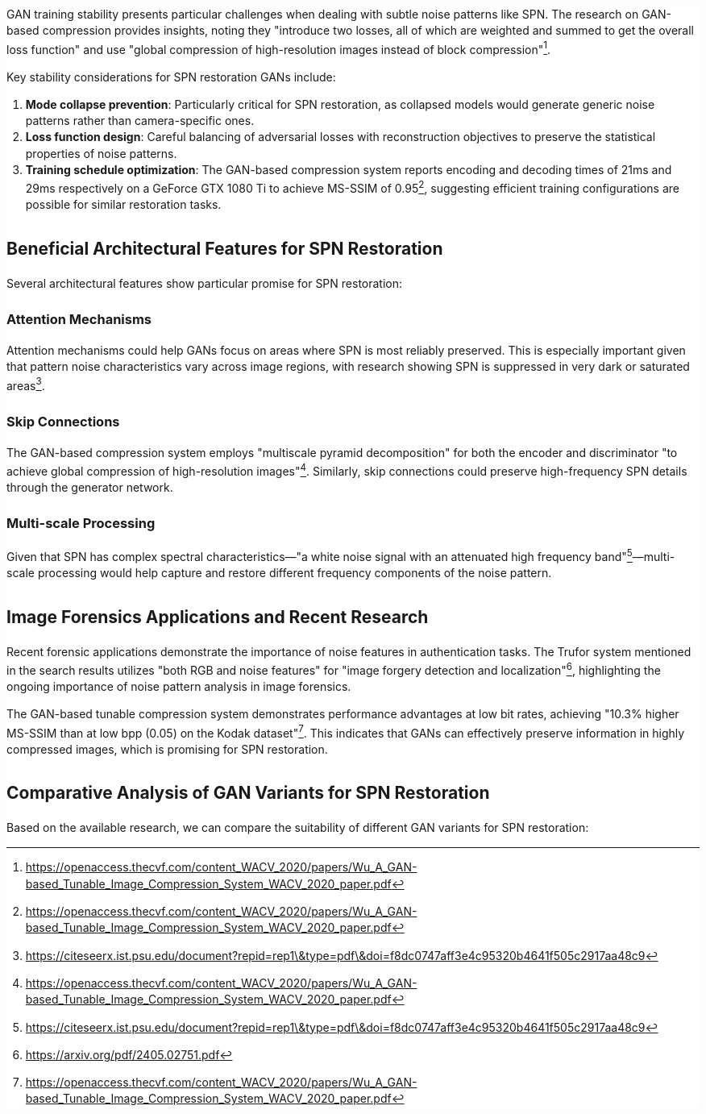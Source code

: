 GAN training stability presents particular challenges when dealing with subtle noise patterns like SPN. The research on GAN-based compression provides insights, noting they "introduce two losses, all of which are weighted and summed to get the overall loss function" and use "global compression of high-resolution images instead of block compression"[^1_2].

Key stability considerations for SPN restoration GANs include:

1. **Mode collapse prevention**: Particularly critical for SPN restoration, as collapsed models would generate generic noise patterns rather than camera-specific ones.
2. **Loss function design**: Careful balancing of adversarial losses with reconstruction objectives to preserve the statistical properties of noise patterns.
3. **Training schedule optimization**: The GAN-based compression system reports encoding and decoding times of 21ms and 29ms respectively on a GeForce GTX 1080 Ti to achieve MS-SSIM of 0.95[^1_2], suggesting efficient training configurations are possible for similar restoration tasks.

## Beneficial Architectural Features for SPN Restoration

Several architectural features show particular promise for SPN restoration:

### Attention Mechanisms

Attention mechanisms could help GANs focus on areas where SPN is most reliably preserved. This is especially important given that pattern noise characteristics vary across image regions, with research showing SPN is suppressed in very dark or saturated areas[^1_3].

### Skip Connections

The GAN-based compression system employs "multiscale pyramid decomposition" for both the encoder and discriminator "to achieve global compression of high-resolution images"[^1_2]. Similarly, skip connections could preserve high-frequency SPN details through the generator network.

### Multi-scale Processing

Given that SPN has complex spectral characteristics—"a white noise signal with an attenuated high frequency band"[^1_3]—multi-scale processing would help capture and restore different frequency components of the noise pattern.

## Image Forensics Applications and Recent Research

Recent forensic applications demonstrate the importance of noise features in authentication tasks. The Trufor system mentioned in the search results utilizes "both RGB and noise features" for "image forgery detection and localization"[^1_4], highlighting the ongoing importance of noise pattern analysis in image forensics.

The GAN-based tunable compression system demonstrates performance advantages at low bit rates, achieving "10.3% higher MS-SSIM than at low bpp (0.05) on the Kodak dataset"[^1_2]. This indicates that GANs can effectively preserve information in highly compressed images, which is promising for SPN restoration.

## Comparative Analysis of GAN Variants for SPN Restoration

Based on the available research, we can compare the suitability of different GAN variants for SPN restoration:


[^1_1]: https://www.mdpi.com/2072-4292/14/4/816
[^1_2]: https://openaccess.thecvf.com/content_WACV_2020/papers/Wu_A_GAN-based_Tunable_Image_Compression_System_WACV_2020_paper.pdf
[^1_3]: https://citeseerx.ist.psu.edu/document?repid=rep1\&type=pdf\&doi=f8dc0747aff3e4c95320b4641f505c2917aa48c9
[^1_4]: https://arxiv.org/pdf/2405.02751.pdf
[^1_5]: https://openaccess.thecvf.com/content/ICCV2021/papers/Ren_Online_Multi-Granularity_Distillation_for_GAN_Compression_ICCV_2021_paper.pdf
[^1_6]: https://www.fst.um.edu.mo/personal/wp-content/uploads/2023/10/ExS-GAN.pdf
[^1_7]: https://www.frontiersin.org/journals/marine-science/articles/10.3389/fmars.2023.1162295/full
[^1_8]: https://pmc.ncbi.nlm.nih.gov/articles/PMC9823480/
[^1_9]: https://jcgt.org/published/0012/01/02/paper-lowres.pdf
[^1_10]: https://colab.ws/articles/10.1007%2F978-3-031-37745-7_4
[^1_11]: https://openaccess.thecvf.com/content/CVPR2024W/NTIRE/papers/Li_PromptCIR_Blind_Compressed_Image_Restoration_with_Prompt_Learning_CVPRW_2024_paper.pdf
[^1_12]: https://arxiv.org/html/2408.09241v1
[^1_13]: https://pmc.ncbi.nlm.nih.gov/articles/PMC9070032/
[^1_14]: https://github.com/SUSI-Lab/Awesome-GAN-based-Image-Restoration
[^1_15]: https://scispace.com/pdf/gan-prior-embedded-network-for-blind-face-restoration-in-the-3x0vf21sp4.pdf
[^1_16]: https://engineering.jhu.edu/vpatel36/wp-content/uploads/2018/08/In2I_ICPR18.pdf
[^1_17]: https://openaccess.thecvf.com/content/CVPR2021/papers/Yang_GAN_Prior_Embedded_Network_for_Blind_Face_Restoration_in_the_CVPR_2021_paper.pdf
[^1_18]: https://arxiv.org/pdf/1803.04189.pdf
[^1_19]: https://www4.comp.polyu.edu.hk/~cslzhang/paper/GPEN-cvpr21-final.pdf
[^1_20]: https://www.sciencedirect.com/science/article/pii/S1077314224003060
[^1_21]: https://www.sciencedirect.com/science/article/abs/pii/S0029801824034140
[^1_22]: https://www.computer.org/csdl/journal/tm/2025/01/10679898/20cIjSigdxK
[^1_23]: https://worldscientific.com/doi/abs/10.1142/S012915642540138X
[^1_24]: https://research.rug.nl/files/170093663/102468.pdf
[^1_25]: http://conference.ioe.edu.np/ioegc9/papers/ioegc-9-029-90048.pdf
[^1_26]: https://openaccess.thecvf.com/content_CVPR_2020/papers/Gu_Image_Processing_Using_Multi-Code_GAN_Prior_CVPR_2020_paper.pdf
[^1_27]: https://arxiv.org/pdf/1911.12069.pdf
[^1_28]: https://github.com/clvrai/ACGAN-PyTorch
[^1_29]: https://publications.jrc.ec.europa.eu/repository/handle/JRC94629
[^1_30]: https://openaccess.thecvf.com/content/CVPR2021/papers/Yang_GAN_Prior_Embedded_Network_for_Blind_Face_Restoration_in_the_CVPR_2021_paper.pdf
[^1_31]: https://www.nature.com/articles/s41598-024-83806-5
[^1_32]: https://pubs.aip.org/aip/apl/article/124/9/092103/3267900/Post-trench-restoration-for-vertical-GaN-power
[^1_33]: https://www.sciencedirect.com/science/article/abs/pii/S1369702121001437
[^1_34]: https://www.sciencedirect.com/science/article/abs/pii/S0888327024009609
[^1_35]: https://github.com/SUSI-Lab/Awesome-GAN-based-Image-Restoration
[^1_36]: https://techxplore.com/news/2022-08-gan-architecture-heavily-compressed-music.html
[^1_37]: https://www.mdpi.com/2075-4418/12/5/1121
[^1_38]: https://pmc.ncbi.nlm.nih.gov/articles/PMC8501269/
[^1_39]: https://www.sciencedirect.com/science/article/pii/S2666307425000051
[^1_40]: https://arxiv.org/abs/2207.01667
[^1_41]: https://www.mdpi.com/2072-4292/15/20/5062
[^1_42]: https://www.sciencedirect.com/science/article/pii/S0098300422001613
[^1_43]: https://onlinelibrary.wiley.com/doi/10.1155/2024/7498160
[^1_44]: https://arxiv.org/abs/2003.07849
[^1_45]: https://ietresearch.onlinelibrary.wiley.com/doi/full/10.1049/ell2.12734
[^1_46]: https://pmc.ncbi.nlm.nih.gov/articles/PMC9070032/
[^1_47]: https://engineering.jhu.edu/vpatel36/wp-content/uploads/2018/08/In2I_ICPR18.pdf
[^1_48]: https://arxiv.org/abs/2306.08454
[^1_49]: https://piscat.readthedocs.io/Tutorial3/Tutorial3.html
[^1_50]: https://www.sciencedirect.com/science/article/pii/S0888613X21001766
[^1_51]: https://stackoverflow.com/questions/66149531/keras-how-to-use-fit-generator-with-multiple-input-typeconcanated-network
[^1_52]: https://www.ijfis.org/journal/view.html?doi=10.5391%2FIJFIS.2021.21.3.222
[^1_53]: https://openaccess.thecvf.com/content/WACV2024/papers/Barral_Fixed_Pattern_Noise_Removal_for_Multi-View_Single-Sensor_Infrared_Camera_WACV_2024_paper.pdf
[^1_54]: http://papers.neurips.cc/paper/6255-conditional-generative-moment-matching-networks.pdf
[^1_55]: https://www.sciencedirect.com/science/article/pii/S2405844023078222
[^1_56]: https://www.sciencedirect.com/science/article/pii/S0923596524000286
[^1_57]: https://www.mdpi.com/2079-9292/10/11/1349
[^1_58]: https://github.com/mit-han-lab/gan-compression-dynamic/blob/main/models/modules/resnet_architecture/super_mobile_resnet_generator.py
[^1_59]: https://www.mdpi.com/2076-3417/13/16/9249
[^1_60]: https://www.frontiersin.org/journals/computational-neuroscience/articles/10.3389/fncom.2024.1387004/full
[^1_61]: https://ar5iv.labs.arxiv.org/html/1902.05611
[^1_62]: http://www.ijirtm.com/UploadContaint/finalPaper/IJIRTM-6-3-0603202213.pdf
[^1_63]: https://www.sciencedirect.com/science/article/abs/pii/S0031320321001564
[^1_64]: https://dl.acm.org/doi/10.1007/978-3-031-37745-7_4
[^1_65]: https://www.sciencedirect.com/science/article/abs/pii/S095741741600035X
[^1_66]: https://scholarworks.sjsu.edu/cgi/viewcontent.cgi?article=2088\&context=etd_projects
[^1_67]: https://www4.comp.polyu.edu.hk/~cslzhang/paper/GPEN-cvpr21-final.pdf
[^1_68]: https://www.sciencedirect.com/science/article/abs/pii/S0164121214000168
[^1_69]: https://www.frontiersin.org/journals/marine-science/articles/10.3389/fmars.2023.1162295/full
[^1_70]: https://www.techscience.com/jihpp/v4n1/48446/html
[^1_71]: https://www.sciencedirect.com/science/article/pii/S2667143322000634
[^1_72]: https://arxiv.org/abs/2302.06733
[^1_73]: https://www.sciencedirect.com/science/article/pii/S0952197624001945
[^1_74]: https://www.sciencedirect.com/science/article/abs/pii/S0950705122006232
[^1_75]: https://www.mdpi.com/1424-8220/23/21/8815
[^1_76]: https://research.tudelft.nl/files/41443720/sensors_18_00449_v2.pdf
[^1_77]: https://openaccess.thecvf.com/content/CVPR2023/papers/Xie_High-Fidelity_3D_GAN_Inversion_by_Pseudo-Multi-View_Optimization_CVPR_2023_paper.pdf
[^1_78]: https://arxiv.org/abs/2307.08319
[^1_79]: https://www.sciencedirect.com/science/article/pii/S0031320324005168
[^1_80]: https://www.mdpi.com/1424-8220/23/1/251
[^1_81]: https://stackoverflow.com/questions/74504746/how-to-create-an-audio-conditional-gan-pytorch
[^1_82]: https://www.scitepress.org/Papers/2024/124210/124210.pdf
[^1_83]: http://conference.ioe.edu.np/publications/ioegc12/IOEGC-12-001-12001.pdf
[^1_84]: https://arxiv.org/html/2408.09241v1
[^1_85]: https://scispace.com/pdf/gan-prior-embedded-network-for-blind-face-restoration-in-the-3x0vf21sp4.pdf
[^1_86]: https://uasal.github.io/spacehardwarehandbook-public/reports/CMOS/CMOS_Noise_Sources.pdf
[^1_87]: https://pgm2020.cs.aau.dk/wp-content/uploads/2020/09/shao20.pdf
[^1_88]: https://openaccess.thecvf.com/content_cvpr_2018/papers/Ghosh_Multi-Agent_Diverse_Generative_CVPR_2018_paper.pdf
[^1_89]: https://arxiv.org/abs/1910.09858
[^1_90]: https://pmc.ncbi.nlm.nih.gov/articles/PMC9481959/
[^1_91]: https://arxiv.org/pdf/2008.13065.pdf
[^1_92]: https://openaccess.thecvf.com/content/CVPR2024W/NTIRE/papers/Li_PromptCIR_Blind_Compressed_Image_Restoration_with_Prompt_Learning_CVPRW_2024_paper.pdf
[^1_93]: https://pmc.ncbi.nlm.nih.gov/articles/PMC10123520/
[^1_94]: https://github.com/Justin-Tan/generative-compression
[^1_95]: https://openaccess.thecvf.com/content/CVPR2023/papers/Zhao_Comprehensive_and_Delicate_An_Efficient_Transformer_for_Image_Restoration_CVPR_2023_paper.pdf
[^1_96]: https://pmc.ncbi.nlm.nih.gov/articles/PMC9823480/
[^1_97]: https://dr.ntu.edu.sg/bitstream/10356/88226/1/Understanding multiple input multiple output active noise control from a perspective of sampling and reconstruction.pdf
[^1_98]: https://arxiv.org/html/2502.20824v1
[^1_99]: https://pmc.ncbi.nlm.nih.gov/articles/PMC11061376/
[^2_1]: https://www.frontiersin.org/journals/marine-science/articles/10.3389/fmars.2023.1162295/full
[^2_2]: https://discovery.ucl.ac.uk/10124798/1/GAN Based Noise generation.pdf
[^2_3]: https://ar5iv.labs.arxiv.org/html/1902.11153
[^2_4]: https://www.scitepress.org/Papers/2024/124210/124210.pdf
[^2_5]: https://arxiv.org/pdf/2212.14618.pdf
[^2_6]: https://pmc.ncbi.nlm.nih.gov/articles/PMC9823480/
[^2_7]: https://info.support.huawei.com/info-finder/encyclopedia/en/SPN.html
[^2_8]: https://library.imaging.org/admin/apis/public/api/ist/website/downloadArticle/ei/33/4/art00012
[^2_9]: https://arxiv.org/pdf/2008.13065.pdf
[^2_10]: https://openaccess.thecvf.com/content_CVPRW_2019/papers/CEFRL/Wang_Image_Denoising_Using_Deep_CGAN_With_Bi-Skip_Connections_CVPRW_2019_paper.pdf
[^2_11]: https://arxiv.org/html/2408.09241v1
[^2_12]: https://learn.microsoft.com/en-us/previous-versions/windows/it-pro/windows-server-2012-r2-and-2012/dn535779(v=ws.11)
[^2_13]: https://colab.ws/articles/10.1007%2F978-3-031-37745-7_4
[^2_14]: https://github.com/mit-han-lab/gan-compression-dynamic/blob/main/README.md
[^2_15]: https://github.com/VictorS67/DRPI-CGAN
[^2_16]: https://scispace.com/pdf/gan-prior-embedded-network-for-blind-face-restoration-in-the-3x0vf21sp4.pdf
[^2_17]: https://community.fs.com/blog/spn.html
[^2_18]: https://arxiv.org/pdf/1911.12069.pdf
[^2_19]: https://heartbeat.comet.ml/a-guide-to-generative-adversarial-networks-gans-2d89e03d4806
[^2_20]: https://www4.comp.polyu.edu.hk/~cslzhang/paper/GPEN-cvpr21-final.pdf
[^2_21]: https://ietresearch.onlinelibrary.wiley.com/doi/full/10.1049/ell2.12734
[^2_22]: https://www.mdpi.com/2072-4292/15/20/5062
[^2_23]: https://github.com/arcchang1236/CA-NoiseGAN
[^2_24]: https://pmc.ncbi.nlm.nih.gov/articles/PMC10744184/
[^2_25]: https://openaccess.thecvf.com/content_CVPR_2020/papers/Gu_Image_Processing_Using_Multi-Code_GAN_Prior_CVPR_2020_paper.pdf
[^2_26]: https://openaccess.thecvf.com/content/ACCV2020/papers/Tran_GAN-based_Noise_Model_for_Denoising_Real_Images_ACCV_2020_paper.pdf
[^2_27]: https://arxiv.org/abs/2306.08454
[^2_28]: https://arxiv.org/html/2303.09199v3
[^2_29]: https://www.sciencedirect.com/science/article/abs/pii/S1568494624000619
[^2_30]: https://www.frontiersin.org/journals/computational-neuroscience/articles/10.3389/fncom.2024.1387004/full
[^2_31]: https://www.reddit.com/r/deeplearning/comments/y09z3e/beginner_image_restoration_with_gan/
[^2_32]: https://www.ijfis.org/journal/view.html?doi=10.5391%2FIJFIS.2021.21.3.222
[^2_33]: https://www.sciencedirect.com/science/article/pii/S2666307425000051
[^2_34]: https://onlinelibrary.wiley.com/doi/10.1155/2024/7498160
[^2_35]: https://www.mdpi.com/2076-3417/13/16/9249
[^2_36]: https://www.sciencedirect.com/science/article/abs/pii/S1568494620304178
[^2_37]: https://www.nature.com/articles/s40494-024-01517-6
[^2_38]: https://arxiv.org/pdf/2107.00557.pdf
[^2_39]: https://spn-constructions.gr/projects/?lang=en
[^2_40]: https://dl.acm.org/doi/10.1007/978-3-031-37745-7_4
[^2_41]: https://spn-constructions.gr/buildings/renovations/?lang=en
[^2_42]: https://www.sciencedirect.com/science/article/abs/pii/S0167865523002933
[^2_43]: https://www.archdaily.com/1018995/restoration-as-a-method-of-revalorizing-built-heritage-in-spain
[^2_44]: https://arxiv.org/pdf/2105.10213.pdf
[^2_45]: https://www.sciencedirect.com/science/article/abs/pii/S0888327024009609
[^2_46]: https://www.mdpi.com/2079-9292/10/11/1349
[^2_47]: https://www.sciencedirect.com/science/article/pii/S0923596524000286
[^2_48]: https://ar5iv.labs.arxiv.org/html/1902.05611
[^2_49]: https://ijsrmt.com/index.php/ijsrmt/article/view/60
[^2_50]: https://www.sciencedirect.com/science/article/pii/S2667143322000634
[^2_51]: https://arxiv.org/abs/1706.00051
[^2_52]: https://pmc.ncbi.nlm.nih.gov/articles/PMC11398201/
[^2_53]: https://pubmed.ncbi.nlm.nih.gov/37765747/
[^2_54]: https://arxiv.org/html/2502.08960v1
[^2_55]: https://www.sciencedirect.com/science/article/abs/pii/S0730725X20306652
[^2_56]: https://dspace.mit.edu/bitstream/handle/1721.1/129446/2003.08936.pdf;jsessionid=10AE27B6398D477CFABC5995088B0B16?sequence=2
[^2_57]: http://proceedings.mlr.press/v70/bora17a/bora17a.pdf
[^2_58]: https://pmc.ncbi.nlm.nih.gov/articles/PMC9823480/
[^3_1]: https://discuss.pytorch.org/t/large-input-size-to-unet-model-without-overlap-patching/201902
[^3_2]: https://our-gan.github.io
[^3_3]: https://pmc.ncbi.nlm.nih.gov/articles/PMC8877944/
[^3_4]: https://openreview.net/forum?id=TgSRPRz8cI
[^3_5]: https://www.ecva.net/papers/eccv_2022/papers_ECCV/papers/136760158.pdf
[^3_6]: https://arxiv.org/abs/1907.01376
[^3_7]: https://arxiv.org/abs/2501.05265
[^3_8]: https://paperswithcode.com/method/patchgan
[^3_9]: https://arxiv.org/abs/2202.13799
[^3_10]: https://store.exertis.co.uk/Smart-Phones/A34-5G-8-256GB---Black-(Enterprise)/p/10386110
[^3_11]: https://www.internationaljournalcorner.com/index.php/ijird_ojs/article/download/135444/94569/325994
[^3_12]: https://github.com/researchmm/AOT-GAN-for-Inpainting
[^3_13]: https://www.dateks.lv/cenas/viedtalruni/951153-samsung-galaxy-a34-6gb-128gb-awesome-violet
[^3_14]: https://arxiv.org/html/2309.02340v3
[^3_15]: http://de.hzkea.com/products/show-htm-itemid-3705.html
[^3_16]: http://www.horstvoelz.de/kontakt/MenschTechnikSystem.pdf
[^3_17]: https://arxiv.org/abs/2202.13799
[^3_18]: https://pyimagesearch.com/2022/06/06/super-resolution-generative-adversarial-networks-srgan/
[^3_19]: https://arxiv.org/html/2309.02340v4
[^3_20]: https://www.dateks.lv/cenas/viedtalruni/951154-samsung-galaxy-a34-6gb-128gb-awesome-graphite
[^3_21]: https://paperswithcode.com/method/patchgan
[^3_22]: https://arxiv.org/abs/2303.08046
[^3_23]: https://pmc.ncbi.nlm.nih.gov/articles/PMC7146715/
[^3_24]: https://arxiv.org/abs/1907.01376
[^3_25]: https://github.com/pohwa065/SRGAN-for-Super-Resolution-and-Image-Enhancement
[^3_26]: https://github.com/researchmm/AOT-GAN-for-Inpainting
[^3_27]: https://chail.github.io/anyres-gan/
[^3_28]: https://discuss.pytorch.org/t/large-input-size-to-unet-model-without-overlap-patching/201902
[^3_29]: https://www.sciencedirect.com/science/article/pii/S0303243421000866
[^3_30]: https://pmc.ncbi.nlm.nih.gov/articles/PMC8983071/
[^3_31]: https://arxiv.org/html/2401.03395v1
[^3_32]: https://www.ijraset.com/research-paper/gan-based-super-resolution-algorithm-for-high-quality-image-enhancement
[^3_33]: https://it.mathworks.com/help/images/get-started-with-gans-for-image-to-image-translation.html
[^3_34]: https://fritz.ai/image-super-resolution-using-generative-adversarial-networks/
[^3_35]: https://www.sciencedirect.com/science/article/pii/S2153353922001651
[^3_36]: https://www.sciencedirect.com/science/article/abs/pii/S0262885623001890
[^3_37]: https://qetel.usal.es/blog/quantum-patch-gan-resource-efficient-approach-image-generation-quantum-hardware